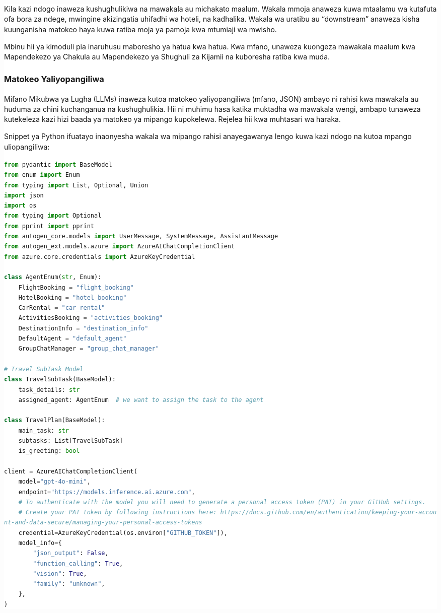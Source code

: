 Kila kazi ndogo inaweza kushughulikiwa na mawakala au michakato maalum. Wakala mmoja anaweza kuwa mtaalamu wa kutafuta ofa bora za ndege, mwingine akizingatia uhifadhi wa hoteli, na kadhalika. Wakala wa uratibu au “downstream” anaweza kisha kuunganisha matokeo haya kuwa ratiba moja ya pamoja kwa mtumiaji wa mwisho.

Mbinu hii ya kimoduli pia inaruhusu maboresho ya hatua kwa hatua. Kwa mfano, unaweza kuongeza mawakala maalum kwa Mapendekezo ya Chakula au Mapendekezo ya Shughuli za Kijamii na kuboresha ratiba kwa muda.

### Matokeo Yaliyopangiliwa

Mifano Mikubwa ya Lugha (LLMs) inaweza kutoa matokeo yaliyopangiliwa (mfano, JSON) ambayo ni rahisi kwa mawakala au huduma za chini kuchanganua na kushughulikia. Hii ni muhimu hasa katika muktadha wa mawakala wengi, ambapo tunaweza kutekeleza kazi hizi baada ya matokeo ya mipango kupokelewa. Rejelea hii kwa muhtasari wa haraka.

Snippet ya Python ifuatayo inaonyesha wakala wa mipango rahisi anayegawanya lengo kuwa kazi ndogo na kutoa mpango uliopangiliwa:

```python
from pydantic import BaseModel
from enum import Enum
from typing import List, Optional, Union
import json
import os
from typing import Optional
from pprint import pprint
from autogen_core.models import UserMessage, SystemMessage, AssistantMessage
from autogen_ext.models.azure import AzureAIChatCompletionClient
from azure.core.credentials import AzureKeyCredential

class AgentEnum(str, Enum):
    FlightBooking = "flight_booking"
    HotelBooking = "hotel_booking"
    CarRental = "car_rental"
    ActivitiesBooking = "activities_booking"
    DestinationInfo = "destination_info"
    DefaultAgent = "default_agent"
    GroupChatManager = "group_chat_manager"

# Travel SubTask Model
class TravelSubTask(BaseModel):
    task_details: str
    assigned_agent: AgentEnum  # we want to assign the task to the agent

class TravelPlan(BaseModel):
    main_task: str
    subtasks: List[TravelSubTask]
    is_greeting: bool

client = AzureAIChatCompletionClient(
    model="gpt-4o-mini",
    endpoint="https://models.inference.ai.azure.com",
    # To authenticate with the model you will need to generate a personal access token (PAT) in your GitHub settings.
    # Create your PAT token by following instructions here: https://docs.github.com/en/authentication/keeping-your-account-and-data-secure/managing-your-personal-access-tokens
    credential=AzureKeyCredential(os.environ["GITHUB_TOKEN"]),
    model_info={
        "json_output": False,
        "function_calling": True,
        "vision": True,
        "family": "unknown",
    },
)
```